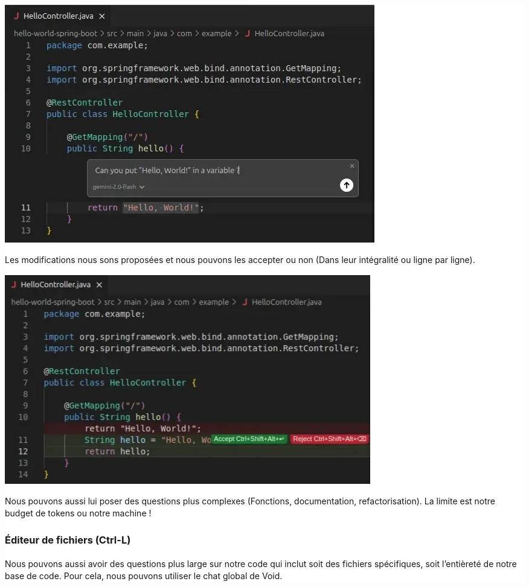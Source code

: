 ![Fenêtre de chat pour la modification de lignes ](./assets/img11.webp)

Les modifications nous sons proposées et nous pouvons les accepter ou non (Dans leur intégralité ou ligne par ligne).

![Suggestions d’insertion de variable par le LLM](./assets/img12.webp)

Nous pouvons aussi lui poser des questions plus complexes (Fonctions, documentation, refactorisation). La limite est notre budget de tokens ou notre machine !

### Éditeur de fichiers (Ctrl-L)

Nous pouvons aussi avoir des questions plus large sur notre code qui inclut soit des fichiers spécifiques, soit l’entièreté de notre base de code. Pour cela, nous pouvons utiliser le chat global de Void.
